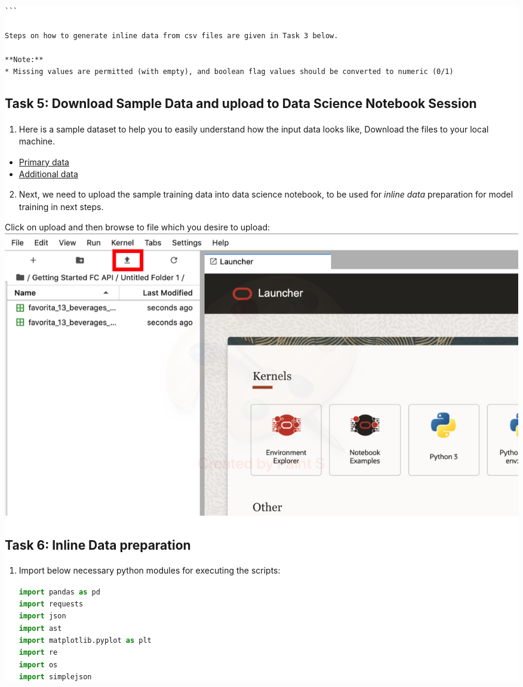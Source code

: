     ```
   
    Steps on how to generate inline data from csv files are given in Task 3 below.
    
    **Note:**
    * Missing values are permitted (with empty), and boolean flag values should be converted to numeric (0/1)

## Task 5: Download Sample Data and upload to Data Science Notebook Session

1. Here is a sample dataset to help you to easily understand how the input data looks like, Download the files to your local machine.

* [Primary data](files/favorita_13_beverages_primary_v1.csv)
* [Additional data](files/favorita_13_beverages_add_v1.csv)
  

2.  Next, we need to upload the sample training data into data science notebook, to be used for *inline data* preparation for model training in next steps.

Click on upload and then browse to file which you desire to upload:
![](images/lab1-task3-upload-data.png " ")

## Task 6: Inline Data preparation

1.  Import below necessary python modules for executing the scripts:

    ```Python
    import pandas as pd
    import requests
    import json
    import ast
    import matplotlib.pyplot as plt
    import re
    import os
    import simplejson
    ```
